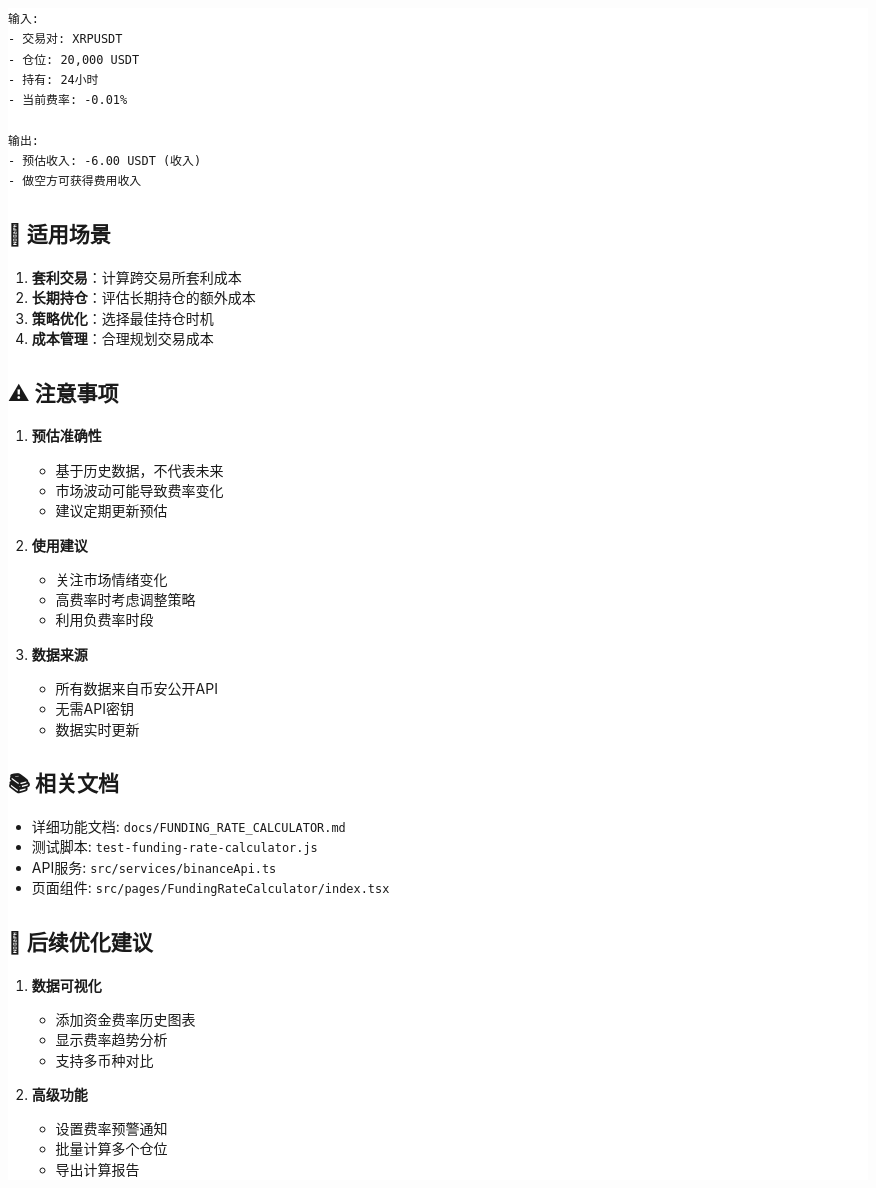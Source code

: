 ```
输入:
- 交易对: XRPUSDT
- 仓位: 20,000 USDT
- 持有: 24小时
- 当前费率: -0.01%

输出:
- 预估收入: -6.00 USDT (收入)
- 做空方可获得费用收入
```

## 🎯 适用场景

1. **套利交易**：计算跨交易所套利成本
2. **长期持仓**：评估长期持仓的额外成本
3. **策略优化**：选择最佳持仓时机
4. **成本管理**：合理规划交易成本

## ⚠️ 注意事项

1. **预估准确性**
   - 基于历史数据，不代表未来
   - 市场波动可能导致费率变化
   - 建议定期更新预估

2. **使用建议**
   - 关注市场情绪变化
   - 高费率时考虑调整策略
   - 利用负费率时段

3. **数据来源**
   - 所有数据来自币安公开API
   - 无需API密钥
   - 数据实时更新

## 📚 相关文档

- 详细功能文档: `docs/FUNDING_RATE_CALCULATOR.md`
- 测试脚本: `test-funding-rate-calculator.js`
- API服务: `src/services/binanceApi.ts`
- 页面组件: `src/pages/FundingRateCalculator/index.tsx`

## 🔄 后续优化建议

1. **数据可视化**
   - 添加资金费率历史图表
   - 显示费率趋势分析
   - 支持多币种对比

2. **高级功能**
   - 设置费率预警通知
   - 批量计算多个仓位
   - 导出计算报告
